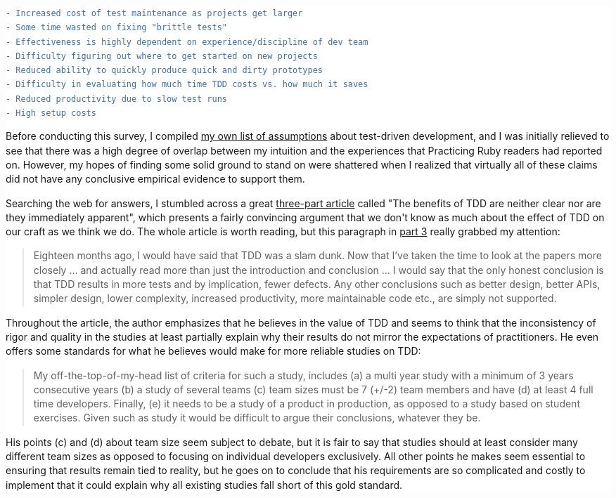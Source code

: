 ```diff
- Increased cost of test maintenance as projects get larger
- Some time wasted on fixing "brittle tests"
- Effectiveness is highly dependent on experience/discipline of dev team
- Difficulty figuring out where to get started on new projects
- Reduced ability to quickly produce quick and dirty prototypes
- Difficulty in evaluating how much time TDD costs vs. how much it saves
- Reduced productivity due to slow test runs
- High setup costs
```

Before conducting this survey, I compiled [my own list of
assumptions](https://gist.github.com/2277788) about test-driven 
development, and I was initially relieved to see that there was a high degree of
overlap between my intuition and the experiences that Practicing Ruby 
readers had reported on. However, my hopes of finding some solid ground to stand
on were shattered when I realized that virtually all of these claims did not have
any conclusive empirical evidence to support them.

Searching the web for answers, I stumbled across a great [three-part
article](http://scrumology.com/the-benefits-of-tdd-are-neither-clear-nor-are-they-immediately-apparent/)
 called "The benefits of TDD are neither clear nor are they immediately
apparent", which presents a fairly convincing argument that we don't know as
much about the effect of TDD on our craft as we think we do. The whole article is
worth reading, but this paragraph in [part
3](http://scrumology.com/the-benefits-of-tdd-why-tdd-part-3/) really grabbed my
attention:

> Eighteen months ago, I would have said that TDD was a slam dunk. Now that I’ve taken the time to look at the papers more closely … and actually read more than just the introduction and conclusion … I would say that the only honest conclusion is that TDD results in more tests and by implication, fewer defects. Any other conclusions such as better design, better APIs, simpler design, lower complexity, increased productivity, more maintainable code etc., are simply not supported.

Throughout the article, the author emphasizes that he believes in the value of
TDD and seems to think that the inconsistency of rigor and quality in the
studies at least partially explain why their results do not mirror the 
expectations of practitioners. He even offers some standards for what he 
believes would make for more reliable studies on TDD:

> My off-the-top-of-my-head list of criteria for such a study, includes (a) a multi year study with a minimum of 3 years consecutive years (b) a study of several teams (c) team sizes must be 7 (+/-2) team members and have (d) at least 4 full time developers. Finally, (e) it needs to be a study of a product in production, as opposed to a study based on student exercises. Given such as study it would be difficult to argue their conclusions, whatever they be.

His points (c) and (d) about team size seem subject to debate, but it is fair
to say that studies should at least consider many different team sizes as
opposed to focusing on individual developers exclusively. All other points he
makes seem essential to ensuring that results remain tied to reality, but he
goes on to conclude that his requirements are so complicated and costly to 
implement that it could explain why all existing studies fall short of this gold
standard.
